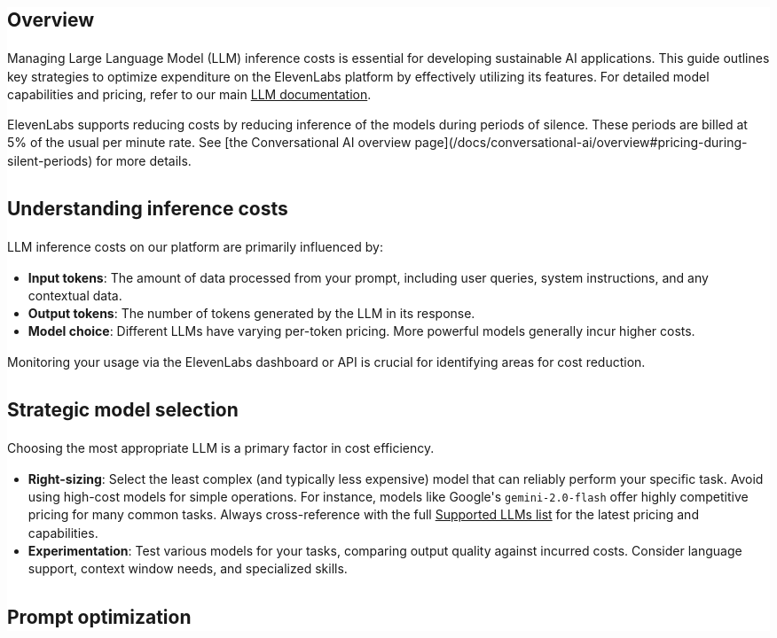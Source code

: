 ## Overview

Managing Large Language Model (LLM) inference costs is essential for developing sustainable AI applications. This guide outlines key strategies to optimize expenditure on the ElevenLabs platform by effectively utilizing its features. For detailed model capabilities and pricing, refer to our main [LLM documentation](/docs/conversational-ai/customization/llm).

<Note>
  ElevenLabs supports reducing costs by reducing inference of the models during periods of silence.
  These periods are billed at 5% of the usual per minute rate. See [the Conversational AI overview
  page](/docs/conversational-ai/overview#pricing-during-silent-periods) for more details.
</Note>

## Understanding inference costs

LLM inference costs on our platform are primarily influenced by:

- **Input tokens**: The amount of data processed from your prompt, including user queries, system instructions, and any contextual data.
- **Output tokens**: The number of tokens generated by the LLM in its response.
- **Model choice**: Different LLMs have varying per-token pricing. More powerful models generally incur higher costs.

Monitoring your usage via the ElevenLabs dashboard or API is crucial for identifying areas for cost reduction.

## Strategic model selection

Choosing the most appropriate LLM is a primary factor in cost efficiency.

- **Right-sizing**: Select the least complex (and typically less expensive) model that can reliably perform your specific task. Avoid using high-cost models for simple operations. For instance, models like Google's `gemini-2.0-flash` offer highly competitive pricing for many common tasks. Always cross-reference with the full [Supported LLMs list](/docs/conversational-ai/customization/llm#supported-llms) for the latest pricing and capabilities.
- **Experimentation**: Test various models for your tasks, comparing output quality against incurred costs. Consider language support, context window needs, and specialized skills.

## Prompt optimization

